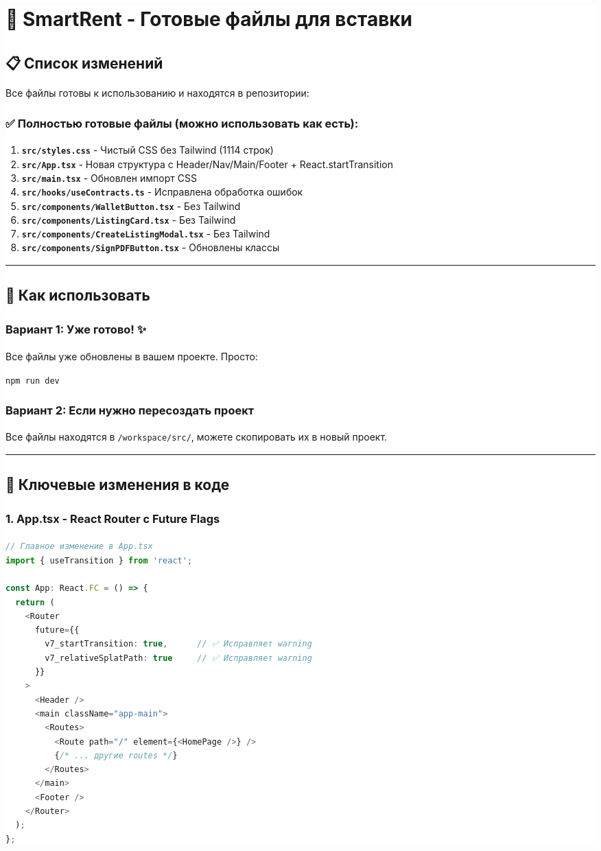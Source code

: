 # 🎯 SmartRent - Готовые файлы для вставки

## 📋 Список изменений

Все файлы готовы к использованию и находятся в репозитории:

### ✅ Полностью готовые файлы (можно использовать как есть):

1. **`src/styles.css`** - Чистый CSS без Tailwind (1114 строк)
2. **`src/App.tsx`** - Новая структура с Header/Nav/Main/Footer + React.startTransition
3. **`src/main.tsx`** - Обновлен импорт CSS
4. **`src/hooks/useContracts.ts`** - Исправлена обработка ошибок
5. **`src/components/WalletButton.tsx`** - Без Tailwind
6. **`src/components/ListingCard.tsx`** - Без Tailwind
7. **`src/components/CreateListingModal.tsx`** - Без Tailwind
8. **`src/components/SignPDFButton.tsx`** - Обновлены классы

---

## 🚀 Как использовать

### Вариант 1: Уже готово! ✨
Все файлы уже обновлены в вашем проекте. Просто:

```bash
npm run dev
```

### Вариант 2: Если нужно пересоздать проект
Все файлы находятся в `/workspace/src/`, можете скопировать их в новый проект.

---

## 📝 Ключевые изменения в коде

### 1. App.tsx - React Router с Future Flags

```typescript
// Главное изменение в App.tsx
import { useTransition } from 'react';

const App: React.FC = () => {
  return (
    <Router
      future={{
        v7_startTransition: true,      // ✅ Исправляет warning
        v7_relativeSplatPath: true     // ✅ Исправляет warning
      }}
    >
      <Header />
      <main className="app-main">
        <Routes>
          <Route path="/" element={<HomePage />} />
          {/* ... другие routes */}
        </Routes>
      </main>
      <Footer />
    </Router>
  );
};
```
